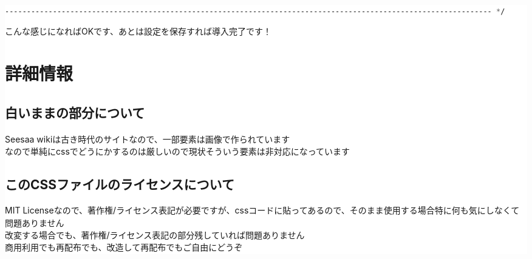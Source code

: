 ```css
---------------------------------------------------------------------------------------------------------------- */
```

こんな感じになればOKです、あとは設定を保存すれば導入完了です！  

# 詳細情報
## 白いままの部分について
Seesaa wikiは古き時代のサイトなので、一部要素は画像で作られています  
なので単純にcssでどうにかするのは厳しいので現状そういう要素は非対応になっています  

## このCSSファイルのライセンスについて
MIT Licenseなので、著作権/ライセンス表記が必要ですが、cssコードに貼ってあるので、そのまま使用する場合特に何も気にしなくて問題ありません  
改変する場合でも、著作権/ライセンス表記の部分残していれば問題ありません  
商用利用でも再配布でも、改造して再配布でもご自由にどうぞ  